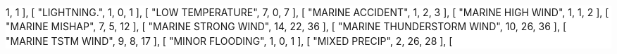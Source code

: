 1,
1 
],
[
 "LIGHTNING.",
1,
0,
1 
],
[
 "LOW TEMPERATURE",
7,
0,
7 
],
[
 "MARINE ACCIDENT",
1,
2,
3 
],
[
 "MARINE HIGH WIND",
1,
1,
2 
],
[
 "MARINE MISHAP",
7,
5,
12 
],
[
 "MARINE STRONG WIND",
14,
22,
36 
],
[
 "MARINE THUNDERSTORM WIND",
10,
26,
36 
],
[
 "MARINE TSTM WIND",
9,
8,
17 
],
[
 "MINOR FLOODING",
1,
0,
1 
],
[
 "MIXED PRECIP",
2,
26,
28 
],
[